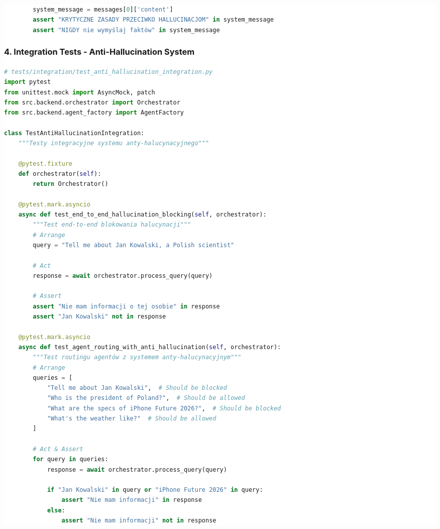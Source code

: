 ```python
        system_message = messages[0]['content']
        assert "KRYTYCZNE ZASADY PRZECIWKO HALLUCINACJOM" in system_message
        assert "NIGDY nie wymyślaj faktów" in system_message
```

### 4. Integration Tests - Anti-Hallucination System

```python
# tests/integration/test_anti_hallucination_integration.py
import pytest
from unittest.mock import AsyncMock, patch
from src.backend.orchestrator import Orchestrator
from src.backend.agent_factory import AgentFactory

class TestAntiHallucinationIntegration:
    """Testy integracyjne systemu anty-halucynacyjnego"""

    @pytest.fixture
    def orchestrator(self):
        return Orchestrator()

    @pytest.mark.asyncio
    async def test_end_to_end_hallucination_blocking(self, orchestrator):
        """Test end-to-end blokowania halucynacji"""
        # Arrange
        query = "Tell me about Jan Kowalski, a Polish scientist"

        # Act
        response = await orchestrator.process_query(query)

        # Assert
        assert "Nie mam informacji o tej osobie" in response
        assert "Jan Kowalski" not in response

    @pytest.mark.asyncio
    async def test_agent_routing_with_anti_hallucination(self, orchestrator):
        """Test routingu agentów z systemem anty-halucynacyjnym"""
        # Arrange
        queries = [
            "Tell me about Jan Kowalski",  # Should be blocked
            "Who is the president of Poland?",  # Should be allowed
            "What are the specs of iPhone Future 2026?",  # Should be blocked
            "What's the weather like?"  # Should be allowed
        ]

        # Act & Assert
        for query in queries:
            response = await orchestrator.process_query(query)
            
            if "Jan Kowalski" in query or "iPhone Future 2026" in query:
                assert "Nie mam informacji" in response
            else:
                assert "Nie mam informacji" not in response
```
